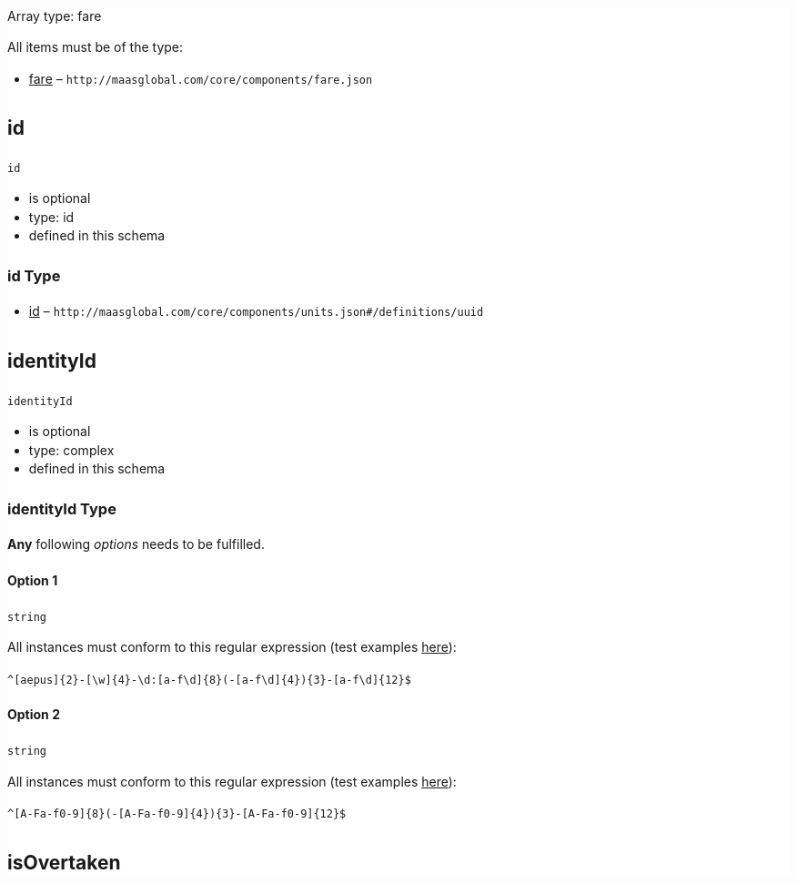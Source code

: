 Array type: fare

All items must be of the type:

- [fare](components/fare.md) – `http://maasglobal.com/core/components/fare.json`

## id

`id`

- is optional
- type: id
- defined in this schema

### id Type

- [id](itinerary.md) – `http://maasglobal.com/core/components/units.json#/definitions/uuid`

## identityId

`identityId`

- is optional
- type: complex
- defined in this schema

### identityId Type

**Any** following _options_ needs to be fulfilled.

#### Option 1

`string`

All instances must conform to this regular expression (test examples
[here](<https://regexr.com/?expression=%5E%5Baepus%5D%7B2%7D-%5B%5Cw%5D%7B4%7D-%5Cd%3A%5Ba-f%5Cd%5D%7B8%7D(-%5Ba-f%5Cd%5D%7B4%7D)%7B3%7D-%5Ba-f%5Cd%5D%7B12%7D%24>)):

```regex
^[aepus]{2}-[\w]{4}-\d:[a-f\d]{8}(-[a-f\d]{4}){3}-[a-f\d]{12}$
```

#### Option 2

`string`

All instances must conform to this regular expression (test examples
[here](<https://regexr.com/?expression=%5E%5BA-Fa-f0-9%5D%7B8%7D(-%5BA-Fa-f0-9%5D%7B4%7D)%7B3%7D-%5BA-Fa-f0-9%5D%7B12%7D%24>)):

```regex
^[A-Fa-f0-9]{8}(-[A-Fa-f0-9]{4}){3}-[A-Fa-f0-9]{12}$
```

## isOvertaken
